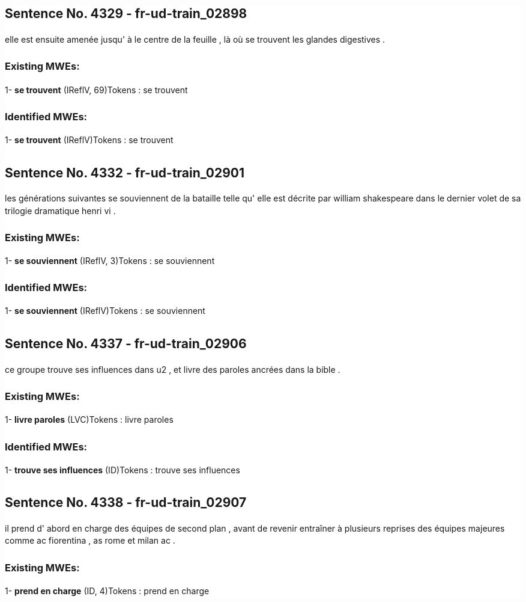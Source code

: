 ## Sentence No. 4329 - fr-ud-train_02898
elle est ensuite amenée jusqu' à le centre de la feuille , là où se trouvent les glandes digestives . 
### Existing MWEs: 
1- **se trouvent** (IReflV, 69)Tokens : 
se
trouvent

### Identified MWEs: 
1- **se trouvent** (IReflV)Tokens : 
se
trouvent

## Sentence No. 4332 - fr-ud-train_02901
les générations suivantes se souviennent de la bataille telle qu' elle est décrite par william shakespeare dans le dernier volet de sa trilogie dramatique henri vi . 
### Existing MWEs: 
1- **se souviennent** (IReflV, 3)Tokens : 
se
souviennent

### Identified MWEs: 
1- **se souviennent** (IReflV)Tokens : 
se
souviennent

## Sentence No. 4337 - fr-ud-train_02906
ce groupe trouve ses influences dans u2 , et livre des paroles ancrées dans la bible . 
### Existing MWEs: 
1- **livre paroles** (LVC)Tokens : 
livre
paroles

### Identified MWEs: 
1- **trouve ses influences** (ID)Tokens : 
trouve
ses
influences

## Sentence No. 4338 - fr-ud-train_02907
il prend d' abord en charge des équipes de second plan , avant de revenir entraîner à plusieurs reprises des équipes majeures comme ac fiorentina , as rome et milan ac . 
### Existing MWEs: 
1- **prend en charge** (ID, 4)Tokens : 
prend
en
charge
